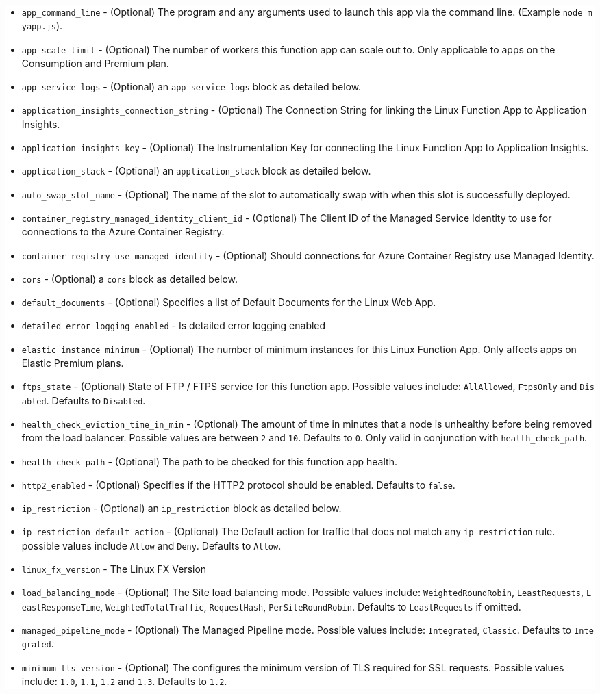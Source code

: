 * `app_command_line` - (Optional) The program and any arguments used to launch this app via the command line. (Example `node myapp.js`).

* `app_scale_limit` - (Optional) The number of workers this function app can scale out to. Only applicable to apps on the Consumption and Premium plan.

* `app_service_logs` - (Optional) an `app_service_logs` block as detailed below.

* `application_insights_connection_string` - (Optional) The Connection String for linking the Linux Function App to Application Insights.

* `application_insights_key` - (Optional) The Instrumentation Key for connecting the Linux Function App to Application Insights.

* `application_stack` - (Optional) an `application_stack` block as detailed below.

* `auto_swap_slot_name` - (Optional) The name of the slot to automatically swap with when this slot is successfully deployed.

* `container_registry_managed_identity_client_id` - (Optional) The Client ID of the Managed Service Identity to use for connections to the Azure Container Registry.

* `container_registry_use_managed_identity` - (Optional) Should connections for Azure Container Registry use Managed Identity.

* `cors` - (Optional) a `cors` block as detailed below.

* `default_documents` - (Optional) Specifies a list of Default Documents for the Linux Web App.

* `detailed_error_logging_enabled` - Is detailed error logging enabled

* `elastic_instance_minimum` - (Optional) The number of minimum instances for this Linux Function App. Only affects apps on Elastic Premium plans.

* `ftps_state` - (Optional) State of FTP / FTPS service for this function app. Possible values include: `AllAllowed`, `FtpsOnly` and `Disabled`. Defaults to `Disabled`.

* `health_check_eviction_time_in_min` - (Optional) The amount of time in minutes that a node is unhealthy before being removed from the load balancer. Possible values are between `2` and `10`. Defaults to `0`. Only valid in conjunction with `health_check_path`.

* `health_check_path` - (Optional) The path to be checked for this function app health.

* `http2_enabled` - (Optional) Specifies if the HTTP2 protocol should be enabled. Defaults to `false`.

* `ip_restriction` - (Optional) an `ip_restriction` block as detailed below.

* `ip_restriction_default_action` - (Optional) The Default action for traffic that does not match any `ip_restriction` rule. possible values include `Allow` and `Deny`. Defaults to `Allow`.

* `linux_fx_version` - The Linux FX Version

* `load_balancing_mode` - (Optional) The Site load balancing mode. Possible values include: `WeightedRoundRobin`, `LeastRequests`, `LeastResponseTime`, `WeightedTotalTraffic`, `RequestHash`, `PerSiteRoundRobin`. Defaults to `LeastRequests` if omitted.

* `managed_pipeline_mode` - (Optional) The Managed Pipeline mode. Possible values include: `Integrated`, `Classic`. Defaults to `Integrated`.

* `minimum_tls_version` - (Optional) The configures the minimum version of TLS required for SSL requests. Possible values include: `1.0`, `1.1`, `1.2` and `1.3`. Defaults to `1.2`.
